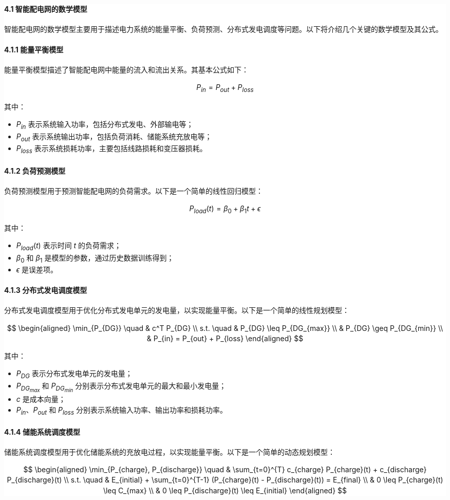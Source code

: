 #### 4.1 智能配电网的数学模型

智能配电网的数学模型主要用于描述电力系统的能量平衡、负荷预测、分布式发电调度等问题。以下将介绍几个关键的数学模型及其公式。

#### 4.1.1 能量平衡模型

能量平衡模型描述了智能配电网中能量的流入和流出关系。其基本公式如下：

$$
P_{in} = P_{out} + P_{loss}
$$

其中：
- $P_{in}$ 表示系统输入功率，包括分布式发电、外部输电等；
- $P_{out}$ 表示系统输出功率，包括负荷消耗、储能系统充放电等；
- $P_{loss}$ 表示系统损耗功率，主要包括线路损耗和变压器损耗。

#### 4.1.2 负荷预测模型

负荷预测模型用于预测智能配电网的负荷需求。以下是一个简单的线性回归模型：

$$
P_{load}(t) = \beta_0 + \beta_1 t + \epsilon
$$

其中：
- $P_{load}(t)$ 表示时间 $t$ 的负荷需求；
- $\beta_0$ 和 $\beta_1$ 是模型的参数，通过历史数据训练得到；
- $\epsilon$ 是误差项。

#### 4.1.3 分布式发电调度模型

分布式发电调度模型用于优化分布式发电单元的发电量，以实现能量平衡。以下是一个简单的线性规划模型：

$$
\begin{aligned}
\min_{P_{DG}} \quad & c^T P_{DG} \\
s.t. \quad & P_{DG} \leq P_{DG_{max}} \\
& P_{DG} \geq P_{DG_{min}} \\
& P_{in} = P_{out} + P_{loss}
\end{aligned}
$$

其中：
- $P_{DG}$ 表示分布式发电单元的发电量；
- $P_{DG_{max}}$ 和 $P_{DG_{min}}$ 分别表示分布式发电单元的最大和最小发电量；
- $c$ 是成本向量；
- $P_{in}$、$P_{out}$ 和 $P_{loss}$ 分别表示系统输入功率、输出功率和损耗功率。

#### 4.1.4 储能系统调度模型

储能系统调度模型用于优化储能系统的充放电过程，以实现能量平衡。以下是一个简单的动态规划模型：

$$
\begin{aligned}
\min_{P_{charge}, P_{discharge}} \quad & \sum_{t=0}^{T} c_{charge} P_{charge}(t) + c_{discharge} P_{discharge}(t) \\
s.t. \quad & E_{initial} + \sum_{t=0}^{T-1} (P_{charge}(t) - P_{discharge}(t)) = E_{final} \\
& 0 \leq P_{charge}(t) \leq C_{max} \\
& 0 \leq P_{discharge}(t) \leq E_{initial}
\end{aligned}
$$
